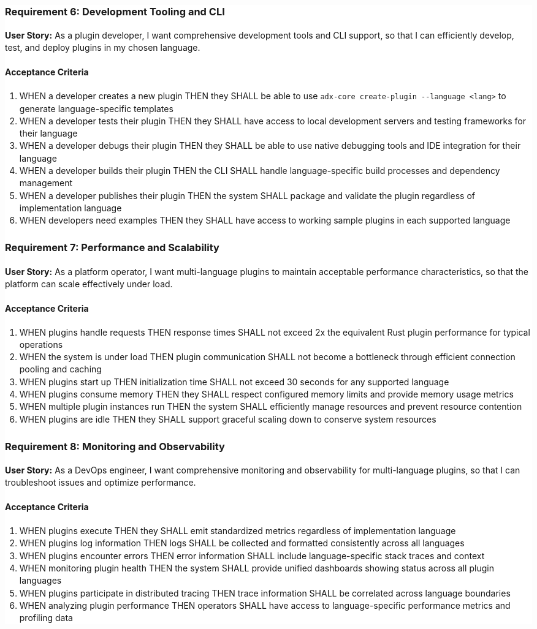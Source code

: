 ### Requirement 6: Development Tooling and CLI

**User Story:** As a plugin developer, I want comprehensive development tools and CLI support, so that I can efficiently develop, test, and deploy plugins in my chosen language.

#### Acceptance Criteria

1. WHEN a developer creates a new plugin THEN they SHALL be able to use `adx-core create-plugin --language <lang>` to generate language-specific templates
2. WHEN a developer tests their plugin THEN they SHALL have access to local development servers and testing frameworks for their language
3. WHEN a developer debugs their plugin THEN they SHALL be able to use native debugging tools and IDE integration for their language
4. WHEN a developer builds their plugin THEN the CLI SHALL handle language-specific build processes and dependency management
5. WHEN a developer publishes their plugin THEN the system SHALL package and validate the plugin regardless of implementation language
6. WHEN developers need examples THEN they SHALL have access to working sample plugins in each supported language

### Requirement 7: Performance and Scalability

**User Story:** As a platform operator, I want multi-language plugins to maintain acceptable performance characteristics, so that the platform can scale effectively under load.

#### Acceptance Criteria

1. WHEN plugins handle requests THEN response times SHALL not exceed 2x the equivalent Rust plugin performance for typical operations
2. WHEN the system is under load THEN plugin communication SHALL not become a bottleneck through efficient connection pooling and caching
3. WHEN plugins start up THEN initialization time SHALL not exceed 30 seconds for any supported language
4. WHEN plugins consume memory THEN they SHALL respect configured memory limits and provide memory usage metrics
5. WHEN multiple plugin instances run THEN the system SHALL efficiently manage resources and prevent resource contention
6. WHEN plugins are idle THEN they SHALL support graceful scaling down to conserve system resources

### Requirement 8: Monitoring and Observability

**User Story:** As a DevOps engineer, I want comprehensive monitoring and observability for multi-language plugins, so that I can troubleshoot issues and optimize performance.

#### Acceptance Criteria

1. WHEN plugins execute THEN they SHALL emit standardized metrics regardless of implementation language
2. WHEN plugins log information THEN logs SHALL be collected and formatted consistently across all languages
3. WHEN plugins encounter errors THEN error information SHALL include language-specific stack traces and context
4. WHEN monitoring plugin health THEN the system SHALL provide unified dashboards showing status across all plugin languages
5. WHEN plugins participate in distributed tracing THEN trace information SHALL be correlated across language boundaries
6. WHEN analyzing plugin performance THEN operators SHALL have access to language-specific performance metrics and profiling data
